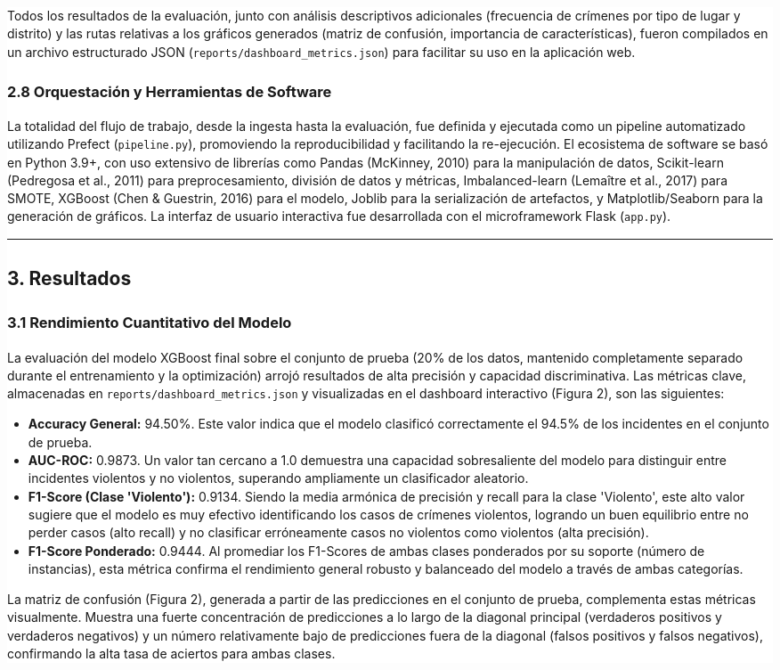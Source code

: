 Todos los resultados de la evaluación, junto con análisis descriptivos adicionales (frecuencia de crímenes por tipo de lugar y distrito) y las rutas relativas a los gráficos generados (matriz de confusión, importancia de características), fueron compilados en un archivo estructurado JSON (`reports/dashboard_metrics.json`) para facilitar su uso en la aplicación web.

### 2.8 Orquestación y Herramientas de Software

La totalidad del flujo de trabajo, desde la ingesta hasta la evaluación, fue definida y ejecutada como un pipeline automatizado utilizando Prefect (`pipeline.py`), promoviendo la reproducibilidad y facilitando la re-ejecución. El ecosistema de software se basó en Python 3.9+, con uso extensivo de librerías como Pandas (McKinney, 2010) para la manipulación de datos, Scikit-learn (Pedregosa et al., 2011) para preprocesamiento, división de datos y métricas, Imbalanced-learn (Lemaître et al., 2017) para SMOTE, XGBoost (Chen & Guestrin, 2016) para el modelo, Joblib para la serialización de artefactos, y Matplotlib/Seaborn para la generación de gráficos. La interfaz de usuario interactiva fue desarrollada con el microframework Flask (`app.py`).

---

## 3. Resultados

### 3.1 Rendimiento Cuantitativo del Modelo

La evaluación del modelo XGBoost final sobre el conjunto de prueba (20% de los datos, mantenido completamente separado durante el entrenamiento y la optimización) arrojó resultados de alta precisión y capacidad discriminativa. Las métricas clave, almacenadas en `reports/dashboard_metrics.json` y visualizadas en el dashboard interactivo (Figura 2), son las siguientes:

* **Accuracy General:** 94.50%. Este valor indica que el modelo clasificó correctamente el 94.5% de los incidentes en el conjunto de prueba.
* **AUC-ROC:** 0.9873. Un valor tan cercano a 1.0 demuestra una capacidad sobresaliente del modelo para distinguir entre incidentes violentos y no violentos, superando ampliamente un clasificador aleatorio.
* **F1-Score (Clase 'Violento'):** 0.9134. Siendo la media armónica de precisión y recall para la clase 'Violento', este alto valor sugiere que el modelo es muy efectivo identificando los casos de crímenes violentos, logrando un buen equilibrio entre no perder casos (alto recall) y no clasificar erróneamente casos no violentos como violentos (alta precisión).
* **F1-Score Ponderado:** 0.9444. Al promediar los F1-Scores de ambas clases ponderados por su soporte (número de instancias), esta métrica confirma el rendimiento general robusto y balanceado del modelo a través de ambas categorías.

La matriz de confusión (Figura 2), generada a partir de las predicciones en el conjunto de prueba, complementa estas métricas visualmente. Muestra una fuerte concentración de predicciones a lo largo de la diagonal principal (verdaderos positivos y verdaderos negativos) y un número relativamente bajo de predicciones fuera de la diagonal (falsos positivos y falsos negativos), confirmando la alta tasa de aciertos para ambas clases.
